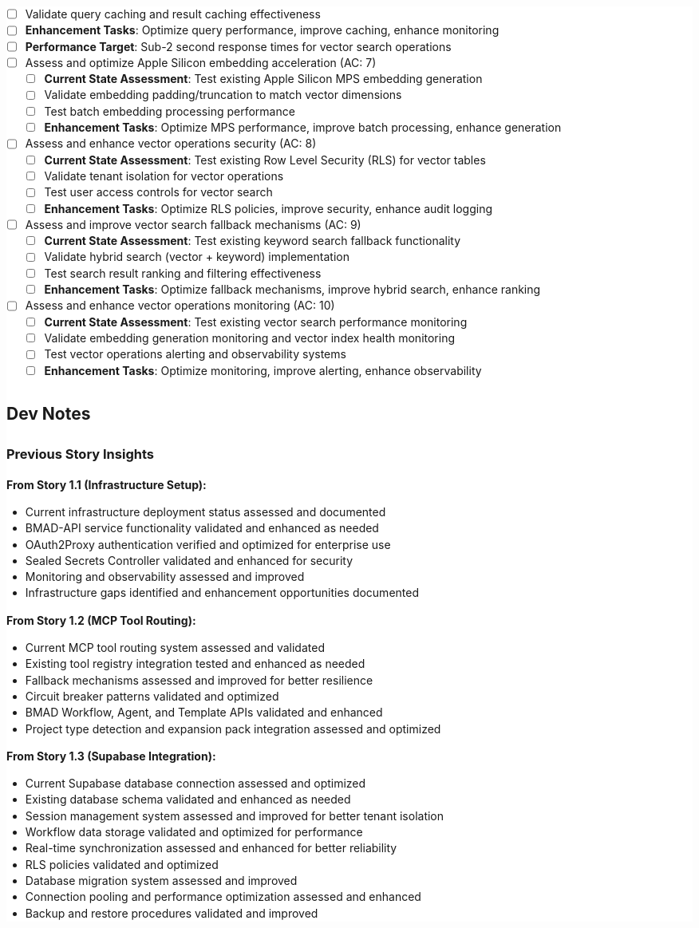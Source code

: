   - [ ] Validate query caching and result caching effectiveness
  - [ ] **Enhancement Tasks**: Optimize query performance, improve caching, enhance monitoring
  - [ ] **Performance Target**: Sub-2 second response times for vector search operations
- [ ] Assess and optimize Apple Silicon embedding acceleration (AC: 7)
  - [ ] **Current State Assessment**: Test existing Apple Silicon MPS embedding generation
  - [ ] Validate embedding padding/truncation to match vector dimensions
  - [ ] Test batch embedding processing performance
  - [ ] **Enhancement Tasks**: Optimize MPS performance, improve batch processing, enhance generation
- [ ] Assess and enhance vector operations security (AC: 8)
  - [ ] **Current State Assessment**: Test existing Row Level Security (RLS) for vector tables
  - [ ] Validate tenant isolation for vector operations
  - [ ] Test user access controls for vector search
  - [ ] **Enhancement Tasks**: Optimize RLS policies, improve security, enhance audit logging
- [ ] Assess and improve vector search fallback mechanisms (AC: 9)
  - [ ] **Current State Assessment**: Test existing keyword search fallback functionality
  - [ ] Validate hybrid search (vector + keyword) implementation
  - [ ] Test search result ranking and filtering effectiveness
  - [ ] **Enhancement Tasks**: Optimize fallback mechanisms, improve hybrid search, enhance ranking
- [ ] Assess and enhance vector operations monitoring (AC: 10)
  - [ ] **Current State Assessment**: Test existing vector search performance monitoring
  - [ ] Validate embedding generation monitoring and vector index health monitoring
  - [ ] Test vector operations alerting and observability systems
  - [ ] **Enhancement Tasks**: Optimize monitoring, improve alerting, enhance observability

## Dev Notes

### Previous Story Insights
**From Story 1.1 (Infrastructure Setup):**
- Current infrastructure deployment status assessed and documented
- BMAD-API service functionality validated and enhanced as needed
- OAuth2Proxy authentication verified and optimized for enterprise use
- Sealed Secrets Controller validated and enhanced for security
- Monitoring and observability assessed and improved
- Infrastructure gaps identified and enhancement opportunities documented

**From Story 1.2 (MCP Tool Routing):**
- Current MCP tool routing system assessed and validated
- Existing tool registry integration tested and enhanced as needed
- Fallback mechanisms assessed and improved for better resilience
- Circuit breaker patterns validated and optimized
- BMAD Workflow, Agent, and Template APIs validated and enhanced
- Project type detection and expansion pack integration assessed and optimized

**From Story 1.3 (Supabase Integration):**
- Current Supabase database connection assessed and optimized
- Existing database schema validated and enhanced as needed
- Session management system assessed and improved for better tenant isolation
- Workflow data storage validated and optimized for performance
- Real-time synchronization assessed and enhanced for better reliability
- RLS policies validated and optimized
- Database migration system assessed and improved
- Connection pooling and performance optimization assessed and enhanced
- Backup and restore procedures validated and improved
